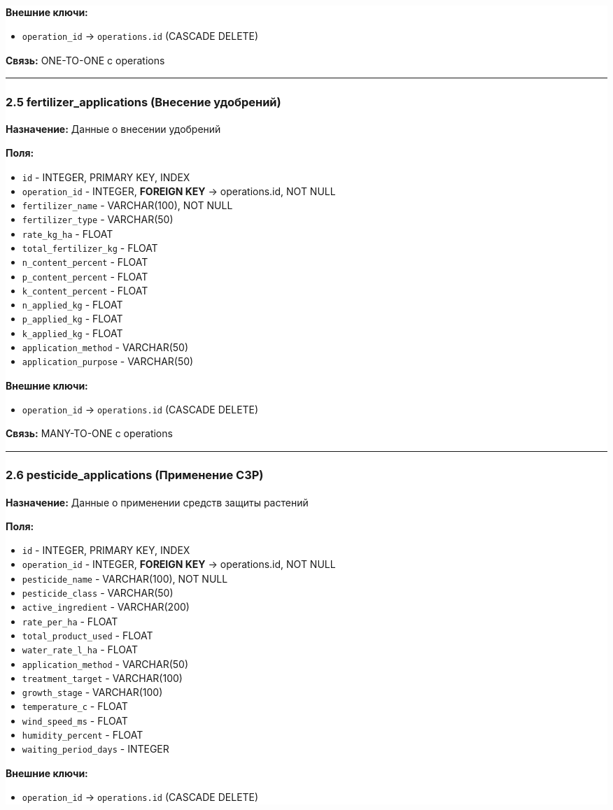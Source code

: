 **Внешние ключи:**
- `operation_id` → `operations.id` (CASCADE DELETE)

**Связь:** ONE-TO-ONE с operations

---

### 2.5 fertilizer_applications (Внесение удобрений)
**Назначение:** Данные о внесении удобрений

**Поля:**
- `id` - INTEGER, PRIMARY KEY, INDEX
- `operation_id` - INTEGER, **FOREIGN KEY** → operations.id, NOT NULL
- `fertilizer_name` - VARCHAR(100), NOT NULL
- `fertilizer_type` - VARCHAR(50)
- `rate_kg_ha` - FLOAT
- `total_fertilizer_kg` - FLOAT
- `n_content_percent` - FLOAT
- `p_content_percent` - FLOAT
- `k_content_percent` - FLOAT
- `n_applied_kg` - FLOAT
- `p_applied_kg` - FLOAT
- `k_applied_kg` - FLOAT
- `application_method` - VARCHAR(50)
- `application_purpose` - VARCHAR(50)

**Внешние ключи:**
- `operation_id` → `operations.id` (CASCADE DELETE)

**Связь:** MANY-TO-ONE с operations

---

### 2.6 pesticide_applications (Применение СЗР)
**Назначение:** Данные о применении средств защиты растений

**Поля:**
- `id` - INTEGER, PRIMARY KEY, INDEX
- `operation_id` - INTEGER, **FOREIGN KEY** → operations.id, NOT NULL
- `pesticide_name` - VARCHAR(100), NOT NULL
- `pesticide_class` - VARCHAR(50)
- `active_ingredient` - VARCHAR(200)
- `rate_per_ha` - FLOAT
- `total_product_used` - FLOAT
- `water_rate_l_ha` - FLOAT
- `application_method` - VARCHAR(50)
- `treatment_target` - VARCHAR(100)
- `growth_stage` - VARCHAR(100)
- `temperature_c` - FLOAT
- `wind_speed_ms` - FLOAT
- `humidity_percent` - FLOAT
- `waiting_period_days` - INTEGER

**Внешние ключи:**
- `operation_id` → `operations.id` (CASCADE DELETE)
